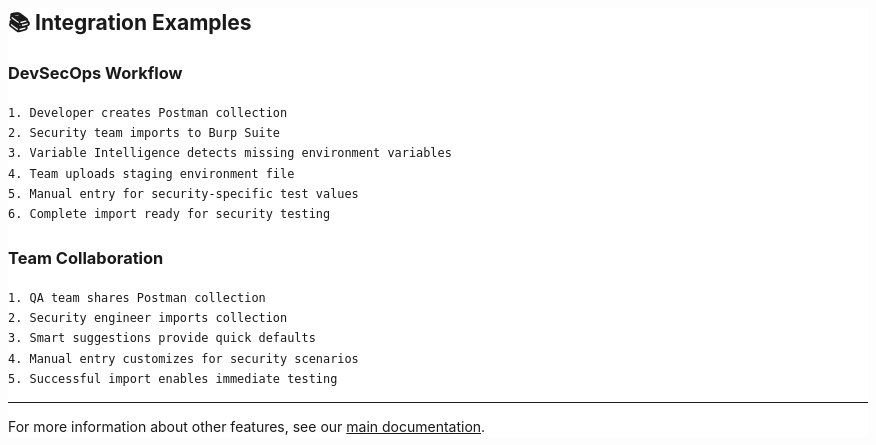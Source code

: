 ## 📚 Integration Examples

### DevSecOps Workflow
```
1. Developer creates Postman collection
2. Security team imports to Burp Suite
3. Variable Intelligence detects missing environment variables
4. Team uploads staging environment file
5. Manual entry for security-specific test values
6. Complete import ready for security testing
```

### Team Collaboration
```
1. QA team shares Postman collection
2. Security engineer imports collection
3. Smart suggestions provide quick defaults
4. Manual entry customizes for security scenarios
5. Successful import enables immediate testing
```

---

For more information about other features, see our [main documentation](../README.md).
